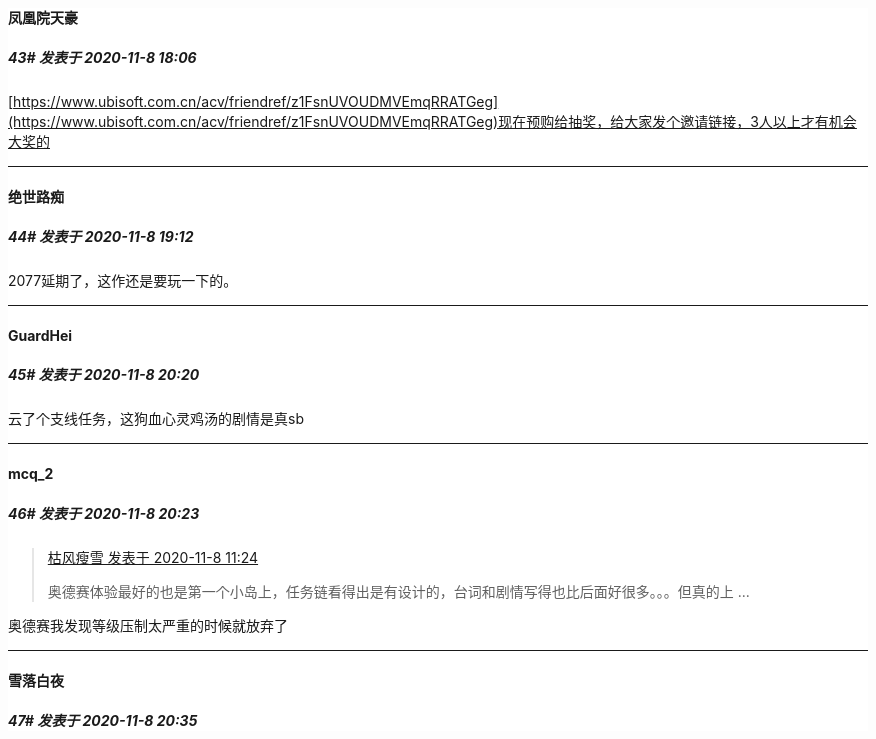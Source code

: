 ####  凤凰院天豪  
##### 43#       发表于 2020-11-8 18:06



[https://www.ubisoft.com.cn/acv/friendref/z1FsnUVOUDMVEmqRRATGeg](https://www.ubisoft.com.cn/acv/friendref/z1FsnUVOUDMVEmqRRATGeg)现在预购给抽奖，给大家发个邀请链接，3人以上才有机会大奖的







*****

####  绝世路痴  
##### 44#       发表于 2020-11-8 19:12




2077延期了，这作还是要玩一下的。          







*****

####  GuardHei  
##### 45#       发表于 2020-11-8 20:20




云了个支线任务，这狗血心灵鸡汤的剧情是真sb







*****

####  mcq_2  
##### 46#       发表于 2020-11-8 20:23



<blockquote><a href="httphttps://bbs.saraba1st.com/2b/forum.php?mod=redirect&amp;goto=findpost&amp;pid=49318218&amp;ptid=1970869" target="_blank">枯风瘦雪 发表于 2020-11-8 11:24</a>

奥德赛体验最好的也是第一个小岛上，任务链看得出是有设计的，台词和剧情写得也比后面好很多。。。但真的上 ...</blockquote>
奥德赛我发现等级压制太严重的时候就放弃了







*****

####  雪落白夜  
##### 47#       发表于 2020-11-8 20:35
